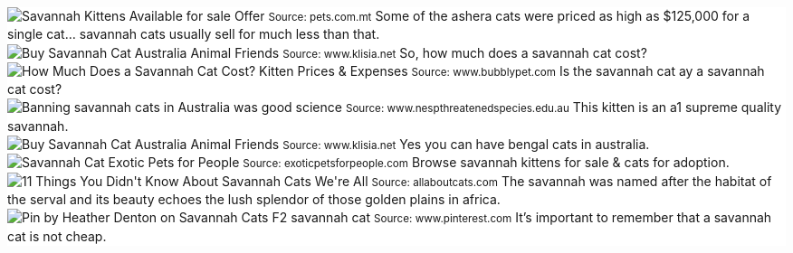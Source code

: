 <aside>
<img class="v-image ads-img" alt="Savannah Kittens Available for sale Offer" src="http://pets.com.mt/images/2019/05/20/69183/savannah-kittens-available-for-sale_1.jpg" width="100%" onerror="this.onerror=null;this.src='data:image/gif;base64,R0lGODlhAQABAAAAACH5BAEKAAEALAAAAAABAAEAAAICTAEAOw==';" />
<small>Source: pets.com.mt</small>
Some of the ashera cats were priced as high as $125,000 for a single cat… savannah cats usually sell for much less than that.
</aside>

<aside>
<img class="v-image ads-img" alt="Buy Savannah Cat Australia Animal Friends" src="https://i.pinimg.com/originals/d7/ca/68/d7ca6873778c120d4f2572991270d6db.jpg" width="100%" onerror="this.onerror=null;this.src='data:image/gif;base64,R0lGODlhAQABAAAAACH5BAEKAAEALAAAAAABAAEAAAICTAEAOw==';" />
<small>Source: www.klisia.net</small>
So, how much does a savannah cat cost?
</aside>

<aside>
<img class="v-image ads-img" alt="How Much Does a Savannah Cat Cost? Kitten Prices &amp; Expenses" src="https://www.bubblypet.com/wp-content/uploads/2021/08/Savannah-cat-on-a-cat-tree-outside-1-768x512.jpg" width="100%" onerror="this.onerror=null;this.src='data:image/gif;base64,R0lGODlhAQABAAAAACH5BAEKAAEALAAAAAABAAEAAAICTAEAOw==';" />
<small>Source: www.bubblypet.com</small>
Is the savannah cat ay a savannah cat cost?
</aside>

<aside>
<img class="v-image ads-img" alt="Banning savannah cats in Australia was good science" src="https://www.nespthreatenedspecies.edu.au/media/h0jacbyg/savannah_cat_closeup_jason-douglass-public-domain_wikimedia-commons_w.jpg" width="100%" onerror="this.onerror=null;this.src='data:image/gif;base64,R0lGODlhAQABAAAAACH5BAEKAAEALAAAAAABAAEAAAICTAEAOw==';" />
<small>Source: www.nespthreatenedspecies.edu.au</small>
This kitten is an a1 supreme quality savannah.
</aside>

<aside>
<img class="v-image ads-img" alt="Buy Savannah Cat Australia Animal Friends" src="https://i.pinimg.com/originals/80/83/1d/80831df2ec0de74a20fa792e2a497953.jpg" width="100%" onerror="this.onerror=null;this.src='data:image/gif;base64,R0lGODlhAQABAAAAACH5BAEKAAEALAAAAAABAAEAAAICTAEAOw==';" />
<small>Source: www.klisia.net</small>
Yes you can have bengal cats in australia.
</aside>

<aside>
<img class="v-image ads-img" alt="Savannah Cat Exotic Pets for People" src="https://exoticpetsforpeople.files.wordpress.com/2015/03/img_1844-2.png" width="100%" onerror="this.onerror=null;this.src='data:image/gif;base64,R0lGODlhAQABAAAAACH5BAEKAAEALAAAAAABAAEAAAICTAEAOw==';" />
<small>Source: exoticpetsforpeople.com</small>
Browse savannah kittens for sale &amp; cats for adoption.
</aside>

<aside>
<img class="v-image ads-img" alt="11 Things You Didn&#039;t Know About Savannah Cats We&#039;re All" src="https://allaboutcats.com/wp-content/uploads/2018/09/Savannah-Cats.jpg" width="100%" onerror="this.onerror=null;this.src='data:image/gif;base64,R0lGODlhAQABAAAAACH5BAEKAAEALAAAAAABAAEAAAICTAEAOw==';" />
<small>Source: allaboutcats.com</small>
The savannah was named after the habitat of the serval and its beauty echoes the lush splendor of those golden plains in africa.
</aside>

<aside>
<img class="v-image ads-img" alt="Pin by Heather Denton on Savannah Cats F2 savannah cat" src="https://i.pinimg.com/736x/31/e8/c9/31e8c9e016dcdf9a08929b225e693bb7.jpg" width="100%" onerror="this.onerror=null;this.src='data:image/gif;base64,R0lGODlhAQABAAAAACH5BAEKAAEALAAAAAABAAEAAAICTAEAOw==';" />
<small>Source: www.pinterest.com</small>
It’s important to remember that a savannah cat is not cheap.
</aside>
